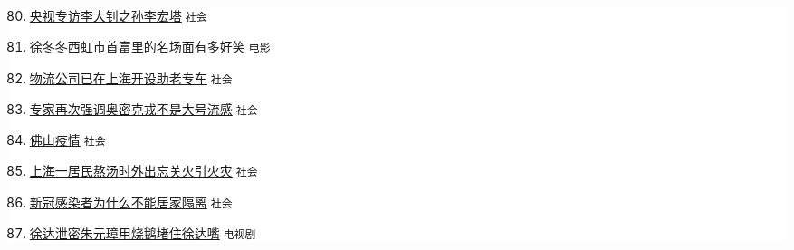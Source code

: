 80. [央视专访李大钊之孙李宏塔](https://m.weibo.cn/search?containerid=100103type%3D1%26t%3D10%26q%3D%23%E5%A4%AE%E8%A7%86%E4%B8%93%E8%AE%BF%E6%9D%8E%E5%A4%A7%E9%92%8A%E4%B9%8B%E5%AD%99%E6%9D%8E%E5%AE%8F%E5%A1%94%23&stream_entry_id=31&isnewpage=1&extparam=seat%3D1%26lcate%3D5001%26pos%3D15%26realpos%3D15%26flag%3D1%26cate%3D0%26filter_type%3Drealtimehot%26dgr%3D0%26c_type%3D31%26display_time%3D1649633004%26pre_seqid%3D164963300461104826256&luicode=10000011&lfid=106003type%3D25%26t%3D3%26disable_hot%3D1%26filter_type%3Drealtimehot) `社会` 

81. [徐冬冬西虹市首富里的名场面有多好笑](https://m.weibo.cn/search?containerid=100103type%3D1%26t%3D10%26q%3D%23%E5%BE%90%E5%86%AC%E5%86%AC%E8%A5%BF%E8%99%B9%E5%B8%82%E9%A6%96%E5%AF%8C%E9%87%8C%E7%9A%84%E5%90%8D%E5%9C%BA%E9%9D%A2%E6%9C%89%E5%A4%9A%E5%A5%BD%E7%AC%91%23&stream_entry_id=31&isnewpage=1&extparam=seat%3D1%26lcate%3D5001%26pos%3D16%26realpos%3D16%26flag%3D0%26cate%3D0%26filter_type%3Drealtimehot%26dgr%3D0%26c_type%3D31%26display_time%3D1649633004%26pre_seqid%3D164963300461104826256&luicode=10000011&lfid=106003type%3D25%26t%3D3%26disable_hot%3D1%26filter_type%3Drealtimehot) `电影` 

82. [物流公司已在上海开设助老专车](https://m.weibo.cn/search?containerid=100103type%3D1%26t%3D10%26q%3D%23%E7%89%A9%E6%B5%81%E5%85%AC%E5%8F%B8%E5%B7%B2%E5%9C%A8%E4%B8%8A%E6%B5%B7%E5%BC%80%E8%AE%BE%E5%8A%A9%E8%80%81%E4%B8%93%E8%BD%A6%23&stream_entry_id=31&isnewpage=1&extparam=seat%3D1%26lcate%3D5001%26pos%3D17%26realpos%3D17%26flag%3D0%26cate%3D0%26filter_type%3Drealtimehot%26dgr%3D0%26c_type%3D31%26display_time%3D1649633004%26pre_seqid%3D164963300461104826256&luicode=10000011&lfid=106003type%3D25%26t%3D3%26disable_hot%3D1%26filter_type%3Drealtimehot) `社会` 

83. [专家再次强调奥密克戎不是大号流感](https://m.weibo.cn/search?containerid=100103type%3D1%26t%3D10%26q%3D%23%E4%B8%93%E5%AE%B6%E5%86%8D%E6%AC%A1%E5%BC%BA%E8%B0%83%E5%A5%A5%E5%AF%86%E5%85%8B%E6%88%8E%E4%B8%8D%E6%98%AF%E5%A4%A7%E5%8F%B7%E6%B5%81%E6%84%9F%23&stream_entry_id=31&isnewpage=1&extparam=seat%3D1%26lcate%3D5001%26pos%3D18%26realpos%3D18%26flag%3D0%26cate%3D0%26filter_type%3Drealtimehot%26dgr%3D0%26c_type%3D31%26display_time%3D1649633004%26pre_seqid%3D164963300461104826256&luicode=10000011&lfid=106003type%3D25%26t%3D3%26disable_hot%3D1%26filter_type%3Drealtimehot) `社会` 

84. [佛山疫情](https://m.weibo.cn/search?containerid=100103type%3D1%26t%3D10%26q%3D%23%E4%BD%9B%E5%B1%B1%E7%96%AB%E6%83%85%23&stream_entry_id=31&isnewpage=1&extparam=seat%3D1%26lcate%3D5001%26pos%3D19%26realpos%3D19%26flag%3D0%26cate%3D0%26filter_type%3Drealtimehot%26dgr%3D0%26c_type%3D31%26display_time%3D1649633004%26pre_seqid%3D164963300461104826256&luicode=10000011&lfid=106003type%3D25%26t%3D3%26disable_hot%3D1%26filter_type%3Drealtimehot) `社会` 

85. [上海一居民熬汤时外出忘关火引火灾](https://m.weibo.cn/search?containerid=100103type%3D1%26t%3D10%26q%3D%23%E4%B8%8A%E6%B5%B7%E4%B8%80%E5%B1%85%E6%B0%91%E7%86%AC%E6%B1%A4%E6%97%B6%E5%A4%96%E5%87%BA%E5%BF%98%E5%85%B3%E7%81%AB%E5%BC%95%E7%81%AB%E7%81%BE%23&stream_entry_id=31&isnewpage=1&extparam=seat%3D1%26lcate%3D5001%26pos%3D20%26realpos%3D20%26flag%3D0%26cate%3D0%26filter_type%3Drealtimehot%26dgr%3D0%26c_type%3D31%26display_time%3D1649633004%26pre_seqid%3D164963300461104826256&luicode=10000011&lfid=106003type%3D25%26t%3D3%26disable_hot%3D1%26filter_type%3Drealtimehot) `社会` 

86. [新冠感染者为什么不能居家隔离](https://m.weibo.cn/search?containerid=100103type%3D1%26t%3D10%26q%3D%23%E6%96%B0%E5%86%A0%E6%84%9F%E6%9F%93%E8%80%85%E4%B8%BA%E4%BB%80%E4%B9%88%E4%B8%8D%E8%83%BD%E5%B1%85%E5%AE%B6%E9%9A%94%E7%A6%BB%23&stream_entry_id=31&isnewpage=1&extparam=seat%3D1%26lcate%3D5001%26pos%3D21%26realpos%3D21%26flag%3D0%26cate%3D0%26filter_type%3Drealtimehot%26dgr%3D0%26c_type%3D31%26display_time%3D1649633004%26pre_seqid%3D164963300461104826256&luicode=10000011&lfid=106003type%3D25%26t%3D3%26disable_hot%3D1%26filter_type%3Drealtimehot) `社会` 

87. [徐达泄密朱元璋用烧鹅堵住徐达嘴](https://m.weibo.cn/search?containerid=100103type%3D1%26t%3D10%26q%3D%23%E5%BE%90%E8%BE%BE%E6%B3%84%E5%AF%86%E6%9C%B1%E5%85%83%E7%92%8B%E7%94%A8%E7%83%A7%E9%B9%85%E5%A0%B5%E4%BD%8F%E5%BE%90%E8%BE%BE%E5%98%B4%23&stream_entry_id=31&isnewpage=1&extparam=seat%3D1%26lcate%3D5001%26pos%3D22%26realpos%3D22%26flag%3D1%26cate%3D0%26filter_type%3Drealtimehot%26dgr%3D0%26c_type%3D31%26display_time%3D1649633004%26pre_seqid%3D164963300461104826256&luicode=10000011&lfid=106003type%3D25%26t%3D3%26disable_hot%3D1%26filter_type%3Drealtimehot) `电视剧` 
